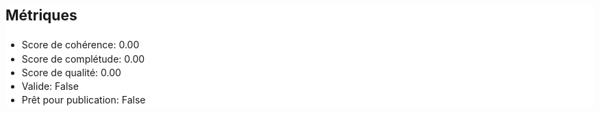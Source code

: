
## Métriques

- Score de cohérence: 0.00
- Score de complétude: 0.00
- Score de qualité: 0.00
- Valide: False
- Prêt pour publication: False

